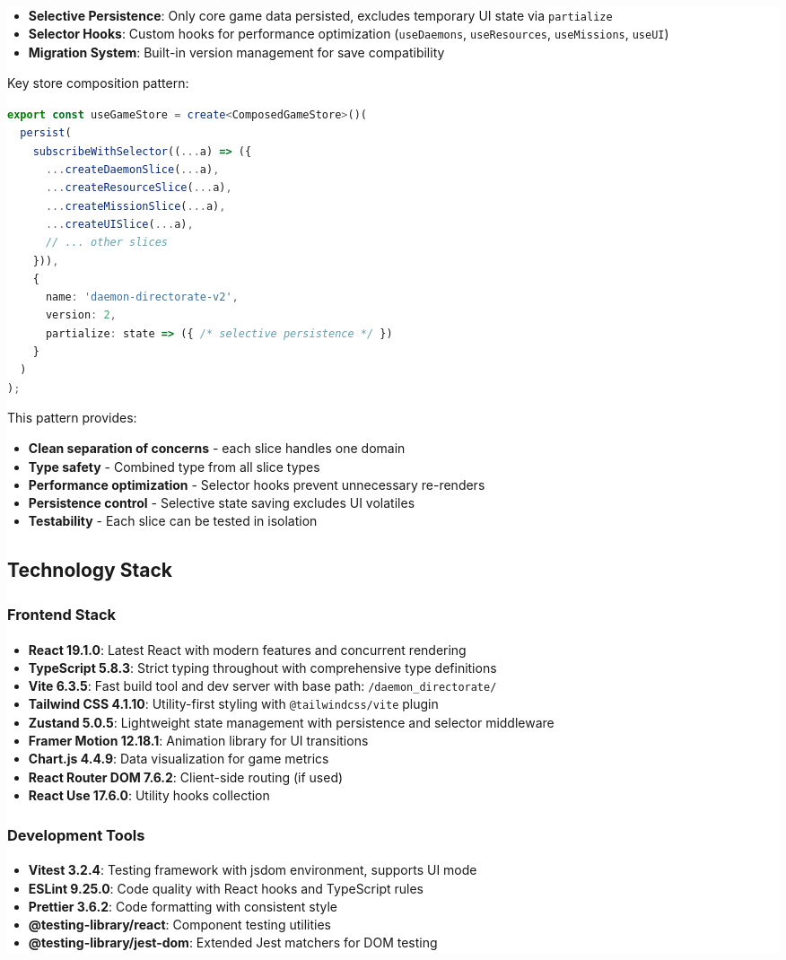 - **Selective Persistence**: Only core game data persisted, excludes temporary UI state via `partialize`
- **Selector Hooks**: Custom hooks for performance optimization (`useDaemons`, `useResources`, `useMissions`, `useUI`)
- **Migration System**: Built-in version management for save compatibility

Key store composition pattern:
```typescript
export const useGameStore = create<ComposedGameStore>()(
  persist(
    subscribeWithSelector((...a) => ({
      ...createDaemonSlice(...a),
      ...createResourceSlice(...a),
      ...createMissionSlice(...a),
      ...createUISlice(...a),
      // ... other slices
    })),
    {
      name: 'daemon-directorate-v2',
      version: 2,
      partialize: state => ({ /* selective persistence */ })
    }
  )
);
```

This pattern provides:
- **Clean separation of concerns** - each slice handles one domain
- **Type safety** - Combined type from all slice types
- **Performance optimization** - Selector hooks prevent unnecessary re-renders
- **Persistence control** - Selective state saving excludes UI volatiles
- **Testability** - Each slice can be tested in isolation

## Technology Stack

### Frontend Stack
- **React 19.1.0**: Latest React with modern features and concurrent rendering
- **TypeScript 5.8.3**: Strict typing throughout with comprehensive type definitions
- **Vite 6.3.5**: Fast build tool and dev server with base path: `/daemon_directorate/`
- **Tailwind CSS 4.1.10**: Utility-first styling with `@tailwindcss/vite` plugin
- **Zustand 5.0.5**: Lightweight state management with persistence and selector middleware
- **Framer Motion 12.18.1**: Animation library for UI transitions
- **Chart.js 4.4.9**: Data visualization for game metrics
- **React Router DOM 7.6.2**: Client-side routing (if used)
- **React Use 17.6.0**: Utility hooks collection

### Development Tools
- **Vitest 3.2.4**: Testing framework with jsdom environment, supports UI mode
- **ESLint 9.25.0**: Code quality with React hooks and TypeScript rules
- **Prettier 3.6.2**: Code formatting with consistent style
- **@testing-library/react**: Component testing utilities
- **@testing-library/jest-dom**: Extended Jest matchers for DOM testing
